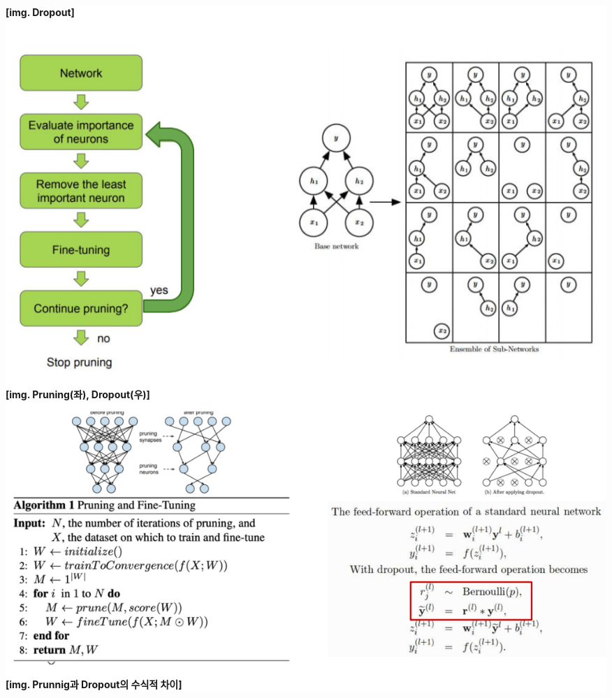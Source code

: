 **[img. Dropout]**

![image-20210318121217720](Lightweight.assets/image-20210318121217720.png)

**[img. Pruning(좌), Dropout(우)]**

![image-20210318121252827](Lightweight.assets/image-20210318121252827.png)

**[img. Prunnig과 Dropout의 수식적 차이]**
